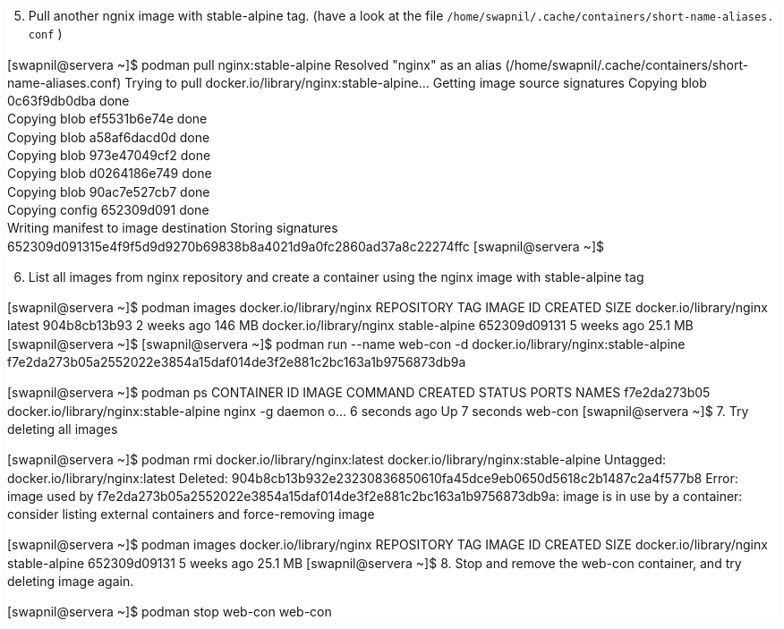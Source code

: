    5. Pull another ngnix image with stable-alpine tag. (have a look at the file `/home/swapnil/.cache/containers/short-name-aliases.conf` )

   [swapnil@servera ~]$ podman pull nginx:stable-alpine
   Resolved "nginx" as an alias (/home/swapnil/.cache/containers/short-name-aliases.conf)
   Trying to pull docker.io/library/nginx:stable-alpine...
   Getting image source signatures
   Copying blob 0c63f9db0dba done  
   Copying blob ef5531b6e74e done  
   Copying blob a58af6dacd0d done  
   Copying blob 973e47049cf2 done  
   Copying blob d0264186e749 done  
   Copying blob 90ac7e527cb7 done  
   Copying config 652309d091 done  
   Writing manifest to image destination
   Storing signatures
   652309d091315e4f9f5d9d9270b69838b8a4021d9a0fc2860ad37a8c22274ffc
   [swapnil@servera ~]$ 
   
   6. List all images from nginx repository and create a container using the nginx image with stable-alpine tag

   [swapnil@servera ~]$ podman images docker.io/library/nginx
   REPOSITORY               TAG            IMAGE ID      CREATED      SIZE
   docker.io/library/nginx  latest         904b8cb13b93  2 weeks ago  146 MB
   docker.io/library/nginx  stable-alpine  652309d09131  5 weeks ago  25.1 MB
   [swapnil@servera ~]$ 
   [swapnil@servera ~]$ podman run --name web-con -d docker.io/library/nginx:stable-alpine
   f7e2da273b05a2552022e3854a15daf014de3f2e881c2bc163a1b9756873db9a
    
    
   [swapnil@servera ~]$ podman ps
   CONTAINER ID  IMAGE                                  COMMAND               CREATED        STATUS        PORTS       NAMES
   f7e2da273b05  docker.io/library/nginx:stable-alpine  nginx -g daemon o...  6 seconds ago  Up 7 seconds              web-con
   [swapnil@servera ~]$ 
   7. Try deleting all images

   [swapnil@servera ~]$ podman rmi docker.io/library/nginx:latest docker.io/library/nginx:stable-alpine 
   Untagged: docker.io/library/nginx:latest
   Deleted: 904b8cb13b932e23230836850610fa45dce9eb0650d5618c2b1487c2a4f577b8
   Error: image used by f7e2da273b05a2552022e3854a15daf014de3f2e881c2bc163a1b9756873db9a: image is in use by a container: consider listing external containers and force-removing image
    
    
   [swapnil@servera ~]$ podman images docker.io/library/nginx
   REPOSITORY               TAG            IMAGE ID      CREATED      SIZE
   docker.io/library/nginx  stable-alpine  652309d09131  5 weeks ago  25.1 MB
   [swapnil@servera ~]$ 
   8. Stop and remove the web-con container, and try deleting image again.

   [swapnil@servera ~]$ podman stop web-con
   web-con
    